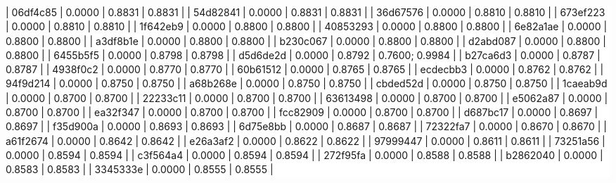 | 06df4c85 | 0.0000 | 0.8831 | 0.8831 |
| 54d82841 | 0.0000 | 0.8831 | 0.8831 |
| 36d67576 | 0.0000 | 0.8810 | 0.8810 |
| 673ef223 | 0.0000 | 0.8810 | 0.8810 |
| 1f642eb9 | 0.0000 | 0.8800 | 0.8800 |
| 40853293 | 0.0000 | 0.8800 | 0.8800 |
| 6e82a1ae | 0.0000 | 0.8800 | 0.8800 |
| a3df8b1e | 0.0000 | 0.8800 | 0.8800 |
| b230c067 | 0.0000 | 0.8800 | 0.8800 |
| d2abd087 | 0.0000 | 0.8800 | 0.8800 |
| 6455b5f5 | 0.0000 | 0.8798 | 0.8798 |
| d5d6de2d | 0.0000 | 0.8792 | 0.7600; 0.9984 |
| b27ca6d3 | 0.0000 | 0.8787 | 0.8787 |
| 4938f0c2 | 0.0000 | 0.8770 | 0.8770 |
| 60b61512 | 0.0000 | 0.8765 | 0.8765 |
| ecdecbb3 | 0.0000 | 0.8762 | 0.8762 |
| 94f9d214 | 0.0000 | 0.8750 | 0.8750 |
| a68b268e | 0.0000 | 0.8750 | 0.8750 |
| cbded52d | 0.0000 | 0.8750 | 0.8750 |
| 1caeab9d | 0.0000 | 0.8700 | 0.8700 |
| 22233c11 | 0.0000 | 0.8700 | 0.8700 |
| 63613498 | 0.0000 | 0.8700 | 0.8700 |
| e5062a87 | 0.0000 | 0.8700 | 0.8700 |
| ea32f347 | 0.0000 | 0.8700 | 0.8700 |
| fcc82909 | 0.0000 | 0.8700 | 0.8700 |
| d687bc17 | 0.0000 | 0.8697 | 0.8697 |
| f35d900a | 0.0000 | 0.8693 | 0.8693 |
| 6d75e8bb | 0.0000 | 0.8687 | 0.8687 |
| 72322fa7 | 0.0000 | 0.8670 | 0.8670 |
| a61f2674 | 0.0000 | 0.8642 | 0.8642 |
| e26a3af2 | 0.0000 | 0.8622 | 0.8622 |
| 97999447 | 0.0000 | 0.8611 | 0.8611 |
| 73251a56 | 0.0000 | 0.8594 | 0.8594 |
| c3f564a4 | 0.0000 | 0.8594 | 0.8594 |
| 272f95fa | 0.0000 | 0.8588 | 0.8588 |
| b2862040 | 0.0000 | 0.8583 | 0.8583 |
| 3345333e | 0.0000 | 0.8555 | 0.8555 |